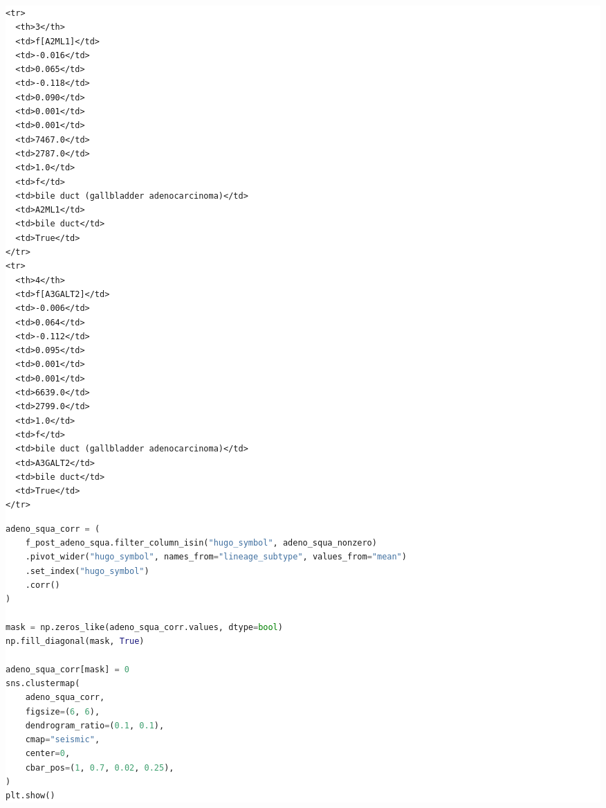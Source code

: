     <tr>
      <th>3</th>
      <td>f[A2ML1]</td>
      <td>-0.016</td>
      <td>0.065</td>
      <td>-0.118</td>
      <td>0.090</td>
      <td>0.001</td>
      <td>0.001</td>
      <td>7467.0</td>
      <td>2787.0</td>
      <td>1.0</td>
      <td>f</td>
      <td>bile duct (gallbladder adenocarcinoma)</td>
      <td>A2ML1</td>
      <td>bile duct</td>
      <td>True</td>
    </tr>
    <tr>
      <th>4</th>
      <td>f[A3GALT2]</td>
      <td>-0.006</td>
      <td>0.064</td>
      <td>-0.112</td>
      <td>0.095</td>
      <td>0.001</td>
      <td>0.001</td>
      <td>6639.0</td>
      <td>2799.0</td>
      <td>1.0</td>
      <td>f</td>
      <td>bile duct (gallbladder adenocarcinoma)</td>
      <td>A3GALT2</td>
      <td>bile duct</td>
      <td>True</td>
    </tr>
  </tbody>
</table>
</div>




```python
adeno_squa_corr = (
    f_post_adeno_squa.filter_column_isin("hugo_symbol", adeno_squa_nonzero)
    .pivot_wider("hugo_symbol", names_from="lineage_subtype", values_from="mean")
    .set_index("hugo_symbol")
    .corr()
)

mask = np.zeros_like(adeno_squa_corr.values, dtype=bool)
np.fill_diagonal(mask, True)

adeno_squa_corr[mask] = 0
sns.clustermap(
    adeno_squa_corr,
    figsize=(6, 6),
    dendrogram_ratio=(0.1, 0.1),
    cmap="seismic",
    center=0,
    cbar_pos=(1, 0.7, 0.02, 0.25),
)
plt.show()
```

